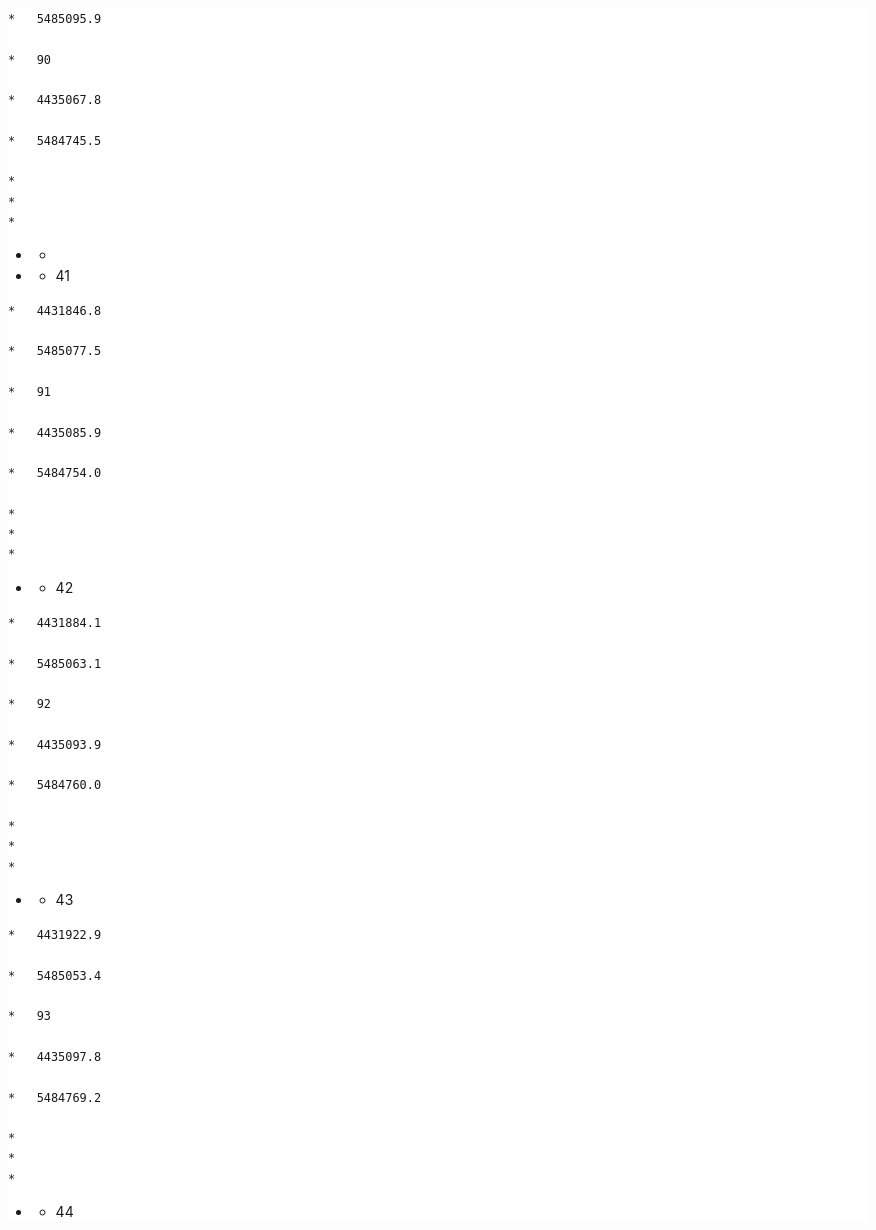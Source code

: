     *   5485095.9

    *   90

    *   4435067.8

    *   5484745.5

    *
    *
    *

*    *

*    *   41

    *   4431846.8

    *   5485077.5

    *   91

    *   4435085.9

    *   5484754.0

    *
    *
    *

*    *   42

    *   4431884.1

    *   5485063.1

    *   92

    *   4435093.9

    *   5484760.0

    *
    *
    *

*    *   43

    *   4431922.9

    *   5485053.4

    *   93

    *   4435097.8

    *   5484769.2

    *
    *
    *

*    *   44
